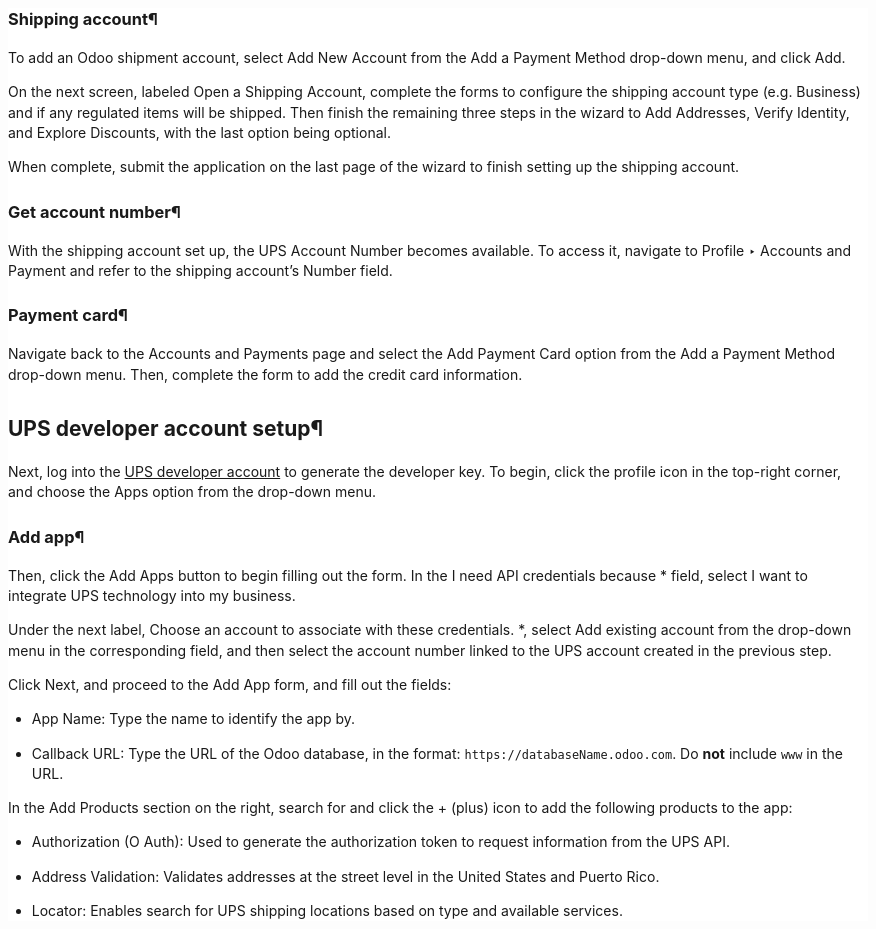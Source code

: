 ### Shipping account¶

To add an Odoo shipment account, select Add New Account from the Add a Payment Method drop-down menu, and click Add.

On the next screen, labeled Open a Shipping Account, complete the forms to configure the shipping account type (e.g. Business) and if any regulated items will be shipped. Then finish the remaining three steps in the wizard to Add Addresses, Verify Identity, and Explore Discounts, with the last option being optional.

When complete, submit the application on the last page of the wizard to finish setting up the shipping account.

### Get account number¶

With the shipping account set up, the UPS Account Number becomes available. To access it, navigate to Profile ‣ Accounts and Payment and refer to the shipping account’s Number field.

### Payment card¶

Navigate back to the Accounts and Payments page and select the Add Payment Card option from the Add a Payment Method drop-down menu. Then, complete the form to add the credit card information.

## UPS developer account setup¶

Next, log into the [UPS developer account](http://developer.ups.com/) to generate the developer key. To begin, click the profile icon in the top-right corner, and choose the Apps option from the drop-down menu.

### Add app¶

Then, click the Add Apps button to begin filling out the form. In the I need API credentials because * field, select I want to integrate UPS technology into my business.

Under the next label, Choose an account to associate with these credentials. *, select Add existing account from the drop-down menu in the corresponding field, and then select the account number linked to the UPS account created in the previous step.

Click Next, and proceed to the Add App form, and fill out the fields:

  * App Name: Type the name to identify the app by.

  * Callback URL: Type the URL of the Odoo database, in the format: `https://databaseName.odoo.com`. Do **not** include `www` in the URL.




In the Add Products section on the right, search for and click the \+ (plus) icon to add the following products to the app:

  * Authorization (O Auth): Used to generate the authorization token to request information from the UPS API.

  * Address Validation: Validates addresses at the street level in the United States and Puerto Rico.

  * Locator: Enables search for UPS shipping locations based on type and available services.
